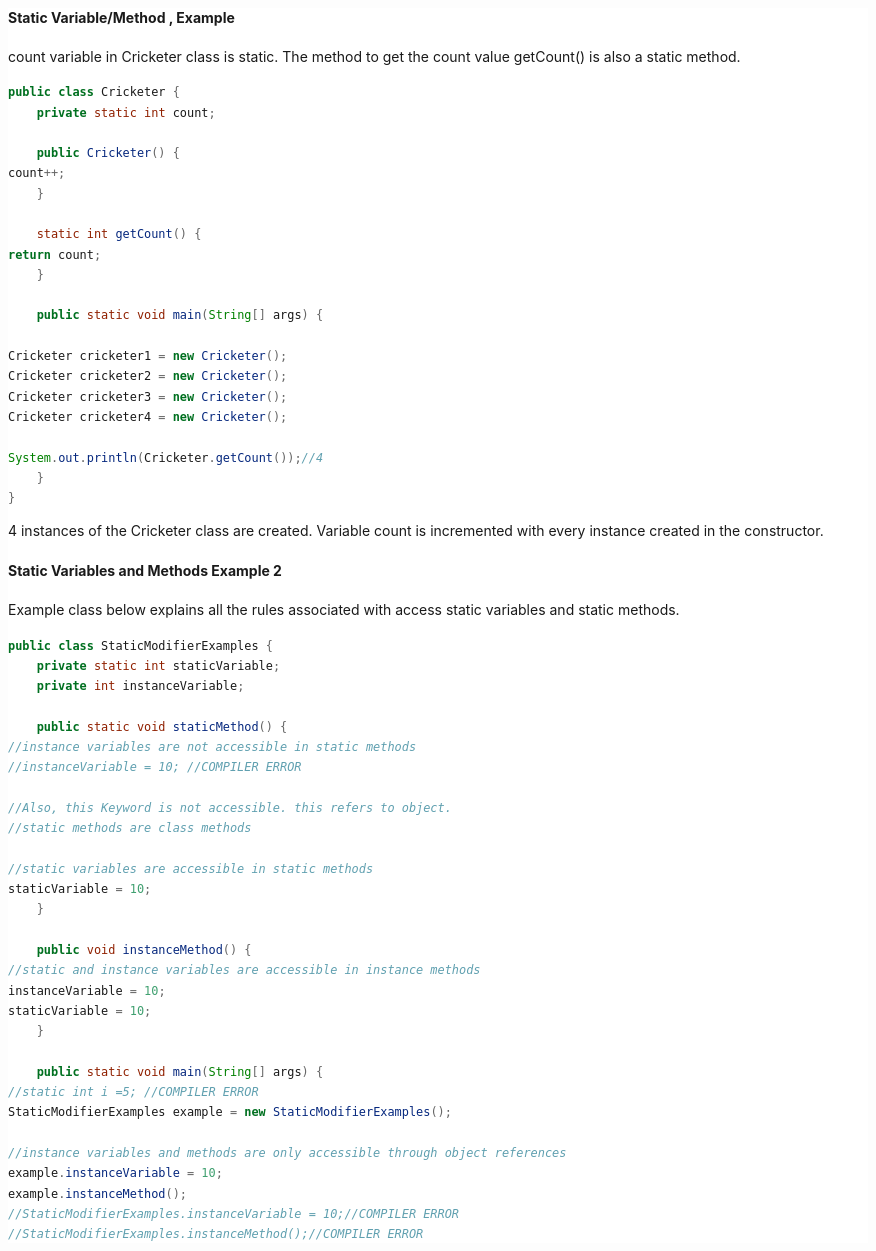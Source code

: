 #### Static Variable/Method , Example
count variable in Cricketer class is static. The method to get the count value getCount() is also a static method. 

```java
public class Cricketer {
    private static int count;

    public Cricketer() {
count++;
    }

    static int getCount() {
return count;
    }

    public static void main(String[] args) {

Cricketer cricketer1 = new Cricketer();
Cricketer cricketer2 = new Cricketer();
Cricketer cricketer3 = new Cricketer();
Cricketer cricketer4 = new Cricketer();

System.out.println(Cricketer.getCount());//4
    }
}
```
4 instances of the Cricketer class are created. Variable count is incremented with every instance created in the constructor. 
#### Static Variables and Methods Example 2
Example class below explains all the rules associated with access static variables and static methods.
```java
public class StaticModifierExamples {
    private static int staticVariable;
    private int instanceVariable;

    public static void staticMethod() {
//instance variables are not accessible in static methods
//instanceVariable = 10; //COMPILER ERROR

//Also, this Keyword is not accessible. this refers to object.
//static methods are class methods

//static variables are accessible in static methods
staticVariable = 10;
    }

    public void instanceMethod() {
//static and instance variables are accessible in instance methods
instanceVariable = 10;
staticVariable = 10;
    }

    public static void main(String[] args) {
//static int i =5; //COMPILER ERROR
StaticModifierExamples example = new StaticModifierExamples();

//instance variables and methods are only accessible through object references
example.instanceVariable = 10;
example.instanceMethod();
//StaticModifierExamples.instanceVariable = 10;//COMPILER ERROR
//StaticModifierExamples.instanceMethod();//COMPILER ERROR

```